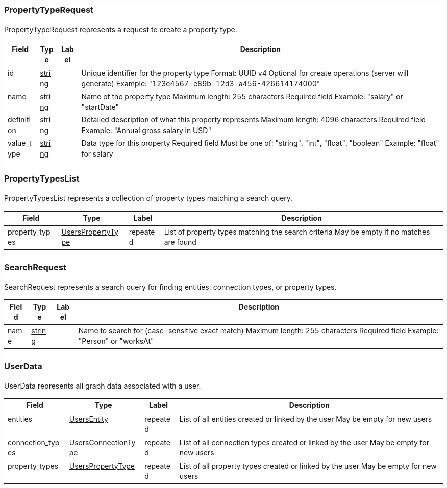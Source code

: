 ### PropertyTypeRequest
PropertyTypeRequest represents a request to create a property type.


| Field | Type | Label | Description |
| ----- | ---- | ----- | ----------- |
| id | [string](#string) |  | Unique identifier for the property type Format: UUID v4 Optional for create operations (server will generate) Example: &#34;123e4567-e89b-12d3-a456-426614174000&#34; |
| name | [string](#string) |  | Name of the property type Maximum length: 255 characters Required field Example: &#34;salary&#34; or &#34;startDate&#34; |
| definition | [string](#string) |  | Detailed description of what this property represents Maximum length: 4096 characters Required field Example: &#34;Annual gross salary in USD&#34; |
| value_type | [string](#string) |  | Data type for this property Required field Must be one of: &#34;string&#34;, &#34;int&#34;, &#34;float&#34;, &#34;boolean&#34; Example: &#34;float&#34; for salary |






<a name="graph-PropertyTypesList"></a>

### PropertyTypesList
PropertyTypesList represents a collection of property types matching a search query.


| Field | Type | Label | Description |
| ----- | ---- | ----- | ----------- |
| property_types | [UsersPropertyType](#graph-UsersPropertyType) | repeated | List of property types matching the search criteria May be empty if no matches are found |






<a name="graph-SearchRequest"></a>

### SearchRequest
SearchRequest represents a search query for finding entities, connection types, or property types.


| Field | Type | Label | Description |
| ----- | ---- | ----- | ----------- |
| name | [string](#string) |  | Name to search for (case-sensitive exact match) Maximum length: 255 characters Required field Example: &#34;Person&#34; or &#34;worksAt&#34; |






<a name="graph-UserData"></a>

### UserData
UserData represents all graph data associated with a user.


| Field | Type | Label | Description |
| ----- | ---- | ----- | ----------- |
| entities | [UsersEntity](#graph-UsersEntity) | repeated | List of all entities created or linked by the user May be empty for new users |
| connection_types | [UsersConnectionType](#graph-UsersConnectionType) | repeated | List of all connection types created or linked by the user May be empty for new users |
| property_types | [UsersPropertyType](#graph-UsersPropertyType) | repeated | List of all property types created or linked by the user May be empty for new users |
